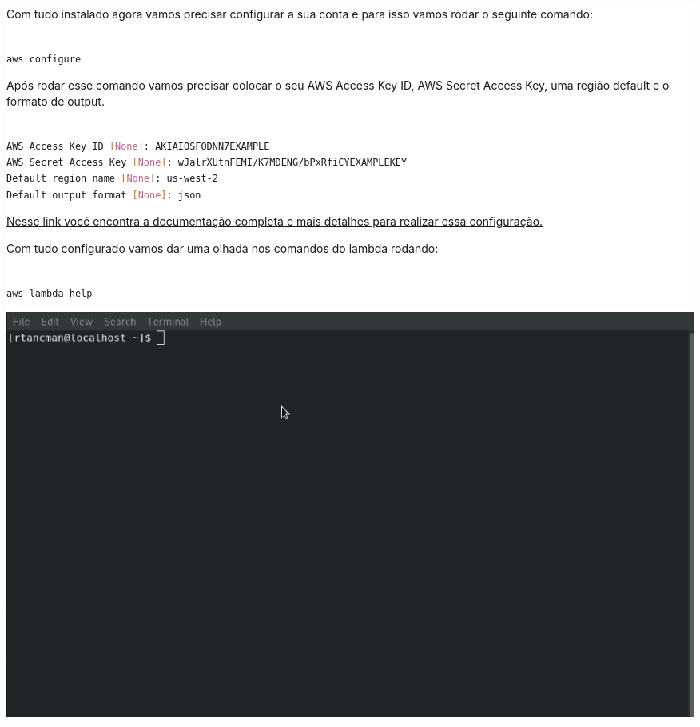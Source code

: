 Com tudo instalado agora vamos precisar configurar a sua conta e para isso vamos rodar o seguinte comando:

```bash

aws configure

```

Após rodar esse comando vamos precisar colocar o seu AWS Access Key ID, AWS Secret Access Key, uma região default e o formato de output.

```bash

AWS Access Key ID [None]: AKIAIOSFODNN7EXAMPLE
AWS Secret Access Key [None]: wJalrXUtnFEMI/K7MDENG/bPxRfiCYEXAMPLEKEY
Default region name [None]: us-west-2
Default output format [None]: json

```

[Nesse link você encontra a documentação completa e mais detalhes para realizar essa configuração.](https://docs.aws.amazon.com/pt_br/cli/latest/userguide/cli-chap-configure.html)


Com tudo configurado vamos dar uma olhada nos comandos do lambda rodando:

```bash

aws lambda help

```

![aws lambda cli help](/img/posts/2019/01/awslambda/5-aws-lambda-cli-help.gif)
